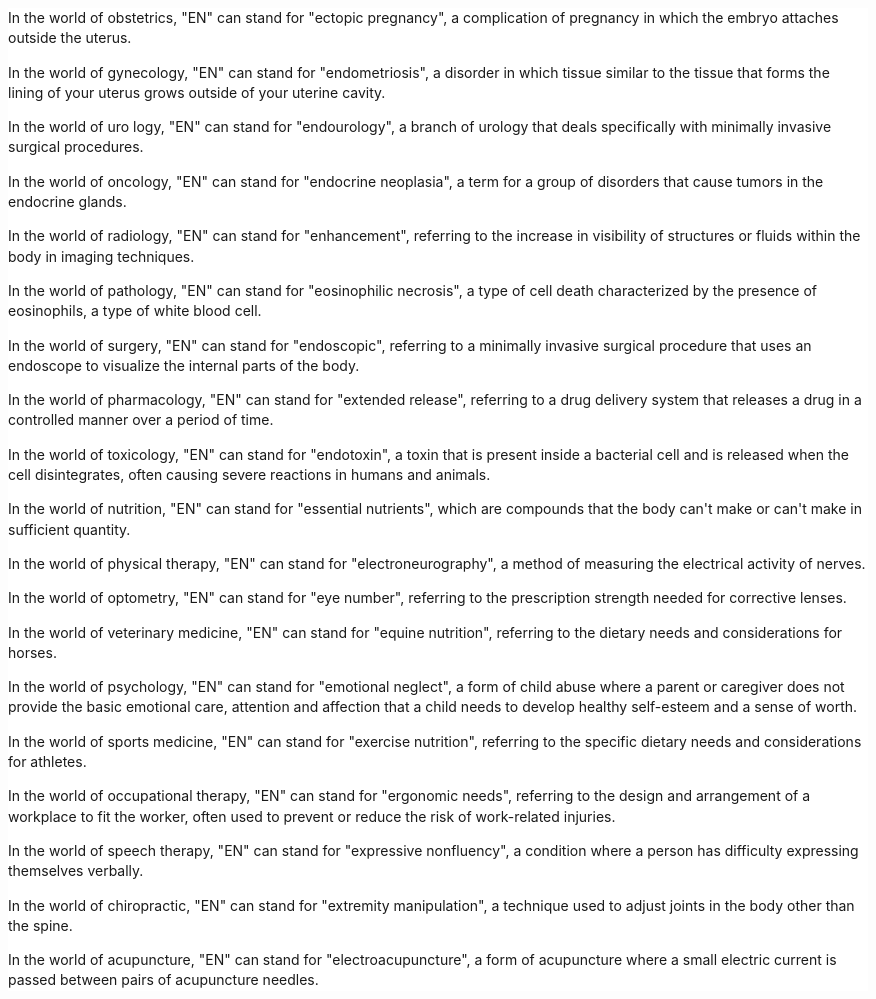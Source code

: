 In the world of obstetrics, "EN" can stand for "ectopic pregnancy", a complication of pregnancy in which the embryo attaches outside the uterus. 

In the world of gynecology, "EN" can stand for "endometriosis", a disorder in which tissue similar to the tissue that forms the lining of your uterus grows outside of your uterine cavity. 

In the world of uro logy, "EN" can stand for "endourology", a branch of urology that deals specifically with minimally invasive surgical procedures. 

In the world of oncology, "EN" can stand for "endocrine neoplasia", a term for a group of disorders that cause tumors in the endocrine glands. 

In the world of radiology, "EN" can stand for "enhancement", referring to the increase in visibility of structures or fluids within the body in imaging techniques. 

In the world of pathology, "EN" can stand for "eosinophilic necrosis", a type of cell death characterized by the presence of eosinophils, a type of white blood cell. 

In the world of surgery, "EN" can stand for "endoscopic", referring to a minimally invasive surgical procedure that uses an endoscope to visualize the internal parts of the body. 

In the world of pharmacology, "EN" can stand for "extended release", referring to a drug delivery system that releases a drug in a controlled manner over a period of time. 

In the world of toxicology, "EN" can stand for "endotoxin", a toxin that is present inside a bacterial cell and is released when the cell disintegrates, often causing severe reactions in humans and animals. 

In the world of nutrition, "EN" can stand for "essential nutrients", which are compounds that the body can't make or can't make in sufficient quantity. 

In the world of physical therapy, "EN" can stand for "electroneurography", a method of measuring the electrical activity of nerves. 

In the world of optometry, "EN" can stand for "eye number", referring to the prescription strength needed for corrective lenses. 

In the world of veterinary medicine, "EN" can stand for "equine nutrition", referring to the dietary needs and considerations for horses. 

In the world of psychology, "EN" can stand for "emotional neglect", a form of child abuse where a parent or caregiver does not provide the basic emotional care, attention and affection that a child needs to develop healthy self-esteem and a sense of worth. 

In the world of sports medicine, "EN" can stand for "exercise nutrition", referring to the specific dietary needs and considerations for athletes. 

In the world of occupational therapy, "EN" can stand for "ergonomic needs", referring to the design and arrangement of a workplace to fit the worker, often used to prevent or reduce the risk of work-related injuries. 

In the world of speech therapy, "EN" can stand for "expressive nonfluency", a condition where a person has difficulty expressing themselves verbally. 

In the world of chiropractic, "EN" can stand for "extremity manipulation", a technique used to adjust joints in the body other than the spine. 

In the world of acupuncture, "EN" can stand for "electroacupuncture", a form of acupuncture where a small electric current is passed between pairs of acupuncture needles. 

